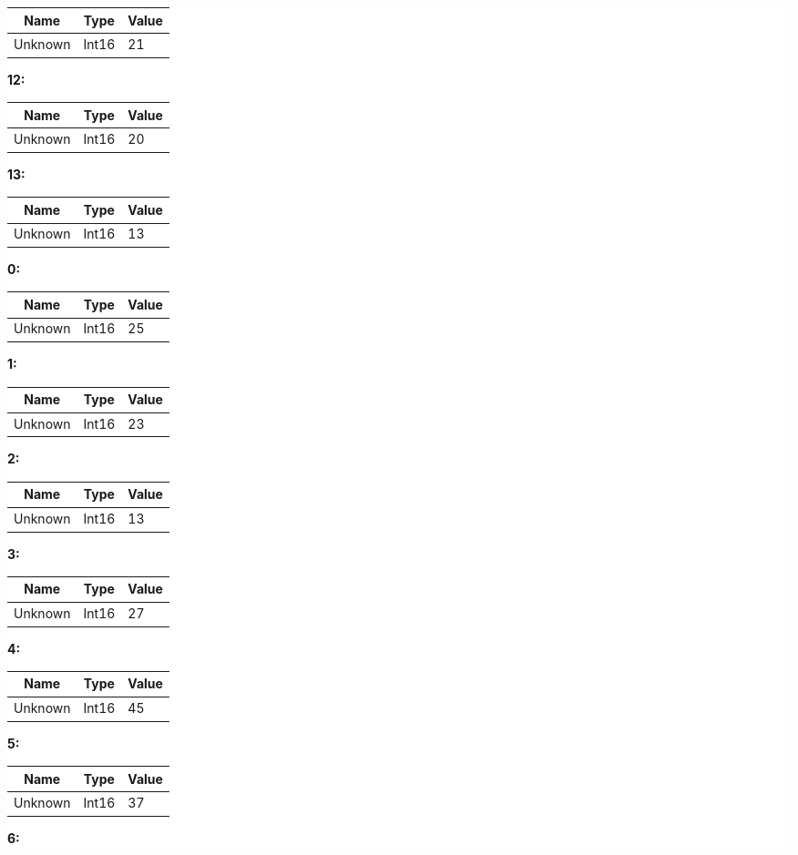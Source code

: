 Name	| Type	| Value
---	|---	|---	|
Unknown	|Int16	|21


**12:**

Name	| Type	| Value
---	|---	|---	|
Unknown	|Int16	|20


**13:**

Name	| Type	| Value
---	|---	|---	|
Unknown	|Int16	|13


**0:**

Name	| Type	| Value
---	|---	|---	|
Unknown	|Int16	|25


**1:**

Name	| Type	| Value
---	|---	|---	|
Unknown	|Int16	|23


**2:**

Name	| Type	| Value
---	|---	|---	|
Unknown	|Int16	|13


**3:**

Name	| Type	| Value
---	|---	|---	|
Unknown	|Int16	|27


**4:**

Name	| Type	| Value
---	|---	|---	|
Unknown	|Int16	|45


**5:**

Name	| Type	| Value
---	|---	|---	|
Unknown	|Int16	|37


**6:**
